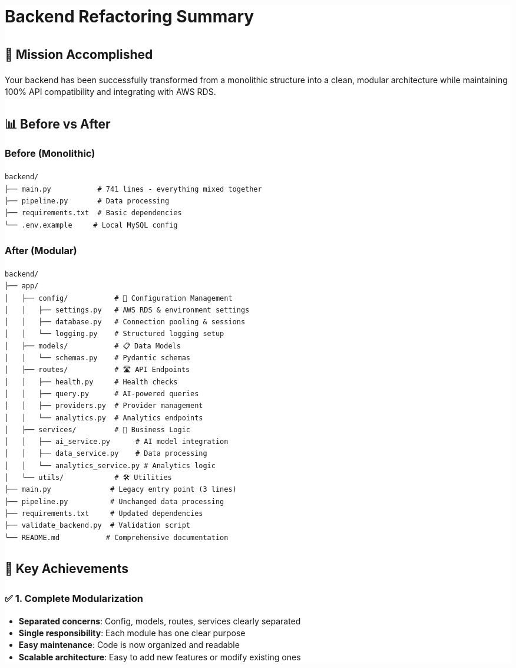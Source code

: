 # Backend Refactoring Summary

## 🎯 Mission Accomplished

Your backend has been successfully transformed from a monolithic structure into a clean, modular architecture while maintaining 100% API compatibility and integrating with AWS RDS.

## 📊 Before vs After

### Before (Monolithic)
```
backend/
├── main.py           # 741 lines - everything mixed together
├── pipeline.py       # Data processing
├── requirements.txt  # Basic dependencies
└── .env.example     # Local MySQL config
```

### After (Modular)
```
backend/
├── app/
│   ├── config/           # 🔧 Configuration Management
│   │   ├── settings.py   # AWS RDS & environment settings
│   │   ├── database.py   # Connection pooling & sessions
│   │   └── logging.py    # Structured logging setup
│   ├── models/           # 📋 Data Models
│   │   └── schemas.py    # Pydantic schemas
│   ├── routes/           # 🛣️ API Endpoints
│   │   ├── health.py     # Health checks
│   │   ├── query.py      # AI-powered queries
│   │   ├── providers.py  # Provider management
│   │   └── analytics.py  # Analytics endpoints
│   ├── services/         # 🔄 Business Logic
│   │   ├── ai_service.py      # AI model integration
│   │   ├── data_service.py    # Data processing
│   │   └── analytics_service.py # Analytics logic
│   └── utils/            # 🛠️ Utilities
├── main.py              # Legacy entry point (3 lines)
├── pipeline.py          # Unchanged data processing
├── requirements.txt     # Updated dependencies
├── validate_backend.py  # Validation script
└── README.md           # Comprehensive documentation
```

## 🚀 Key Achievements

### ✅ 1. Complete Modularization
- **Separated concerns**: Config, models, routes, services clearly separated
- **Single responsibility**: Each module has one clear purpose
- **Easy maintenance**: Code is now organized and readable
- **Scalable architecture**: Easy to add new features or modify existing ones
